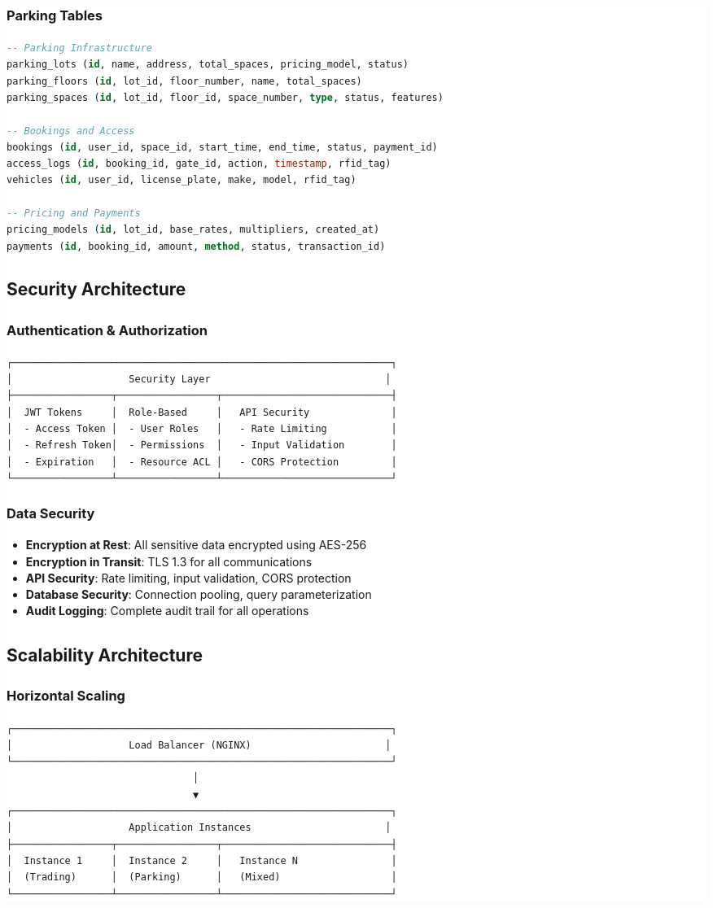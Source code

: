 ### Parking Tables
```sql
-- Parking Infrastructure
parking_lots (id, name, address, total_spaces, pricing_model, status)
parking_floors (id, lot_id, floor_number, name, total_spaces)
parking_spaces (id, lot_id, floor_id, space_number, type, status, features)

-- Bookings and Access
bookings (id, user_id, space_id, start_time, end_time, status, payment_id)
access_logs (id, booking_id, gate_id, action, timestamp, rfid_tag)
vehicles (id, user_id, license_plate, make, model, rfid_tag)

-- Pricing and Payments
pricing_models (id, lot_id, base_rates, multipliers, created_at)
payments (id, booking_id, amount, method, status, transaction_id)
```

## Security Architecture

### Authentication & Authorization
```
┌─────────────────────────────────────────────────────────────────┐
│                    Security Layer                              │
├─────────────────┬─────────────────┬─────────────────────────────┤
│  JWT Tokens     │  Role-Based     │   API Security              │
│  - Access Token │  - User Roles   │   - Rate Limiting           │
│  - Refresh Token│  - Permissions  │   - Input Validation        │
│  - Expiration   │  - Resource ACL │   - CORS Protection         │
└─────────────────┴─────────────────┴─────────────────────────────┘
```

### Data Security
- **Encryption at Rest**: All sensitive data encrypted using AES-256
- **Encryption in Transit**: TLS 1.3 for all communications
- **API Security**: Rate limiting, input validation, CORS protection
- **Database Security**: Connection pooling, query parameterization
- **Audit Logging**: Complete audit trail for all operations

## Scalability Architecture

### Horizontal Scaling
```
┌─────────────────────────────────────────────────────────────────┐
│                    Load Balancer (NGINX)                       │
└─────────────────────────────────────────────────────────────────┘
                                │
                                ▼
┌─────────────────────────────────────────────────────────────────┐
│                    Application Instances                       │
├─────────────────┬─────────────────┬─────────────────────────────┤
│  Instance 1     │  Instance 2     │   Instance N                │
│  (Trading)      │  (Parking)      │   (Mixed)                   │
└─────────────────┴─────────────────┴─────────────────────────────┘
```
